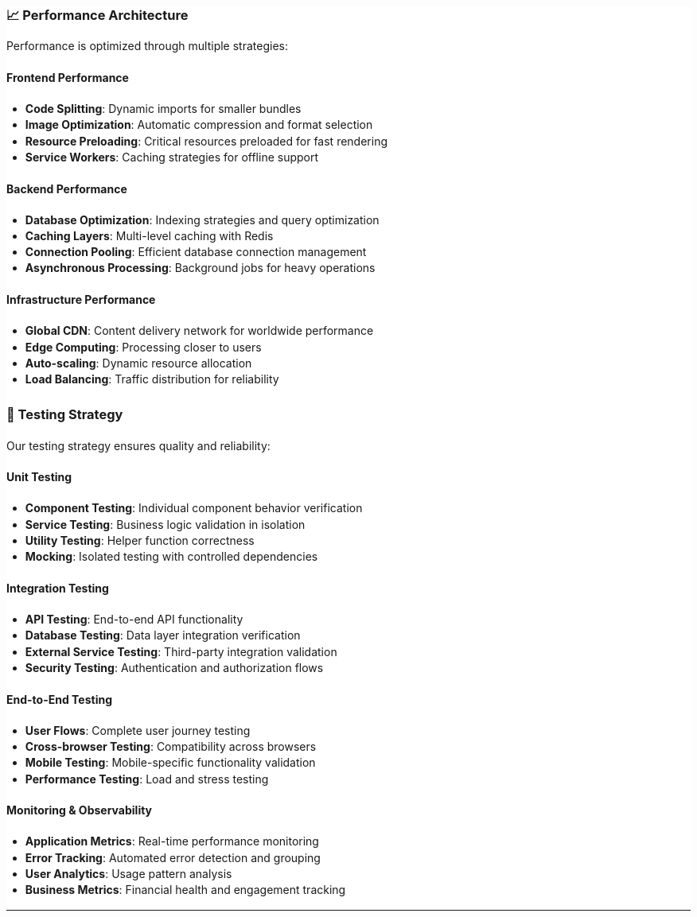 ### 📈 Performance Architecture

Performance is optimized through multiple strategies:

#### Frontend Performance
- **Code Splitting**: Dynamic imports for smaller bundles
- **Image Optimization**: Automatic compression and format selection
- **Resource Preloading**: Critical resources preloaded for fast rendering
- **Service Workers**: Caching strategies for offline support

#### Backend Performance
- **Database Optimization**: Indexing strategies and query optimization
- **Caching Layers**: Multi-level caching with Redis
- **Connection Pooling**: Efficient database connection management
- **Asynchronous Processing**: Background jobs for heavy operations

#### Infrastructure Performance
- **Global CDN**: Content delivery network for worldwide performance
- **Edge Computing**: Processing closer to users
- **Auto-scaling**: Dynamic resource allocation
- **Load Balancing**: Traffic distribution for reliability

### 🧪 Testing Strategy

Our testing strategy ensures quality and reliability:

#### Unit Testing
- **Component Testing**: Individual component behavior verification
- **Service Testing**: Business logic validation in isolation
- **Utility Testing**: Helper function correctness
- **Mocking**: Isolated testing with controlled dependencies

#### Integration Testing
- **API Testing**: End-to-end API functionality
- **Database Testing**: Data layer integration verification
- **External Service Testing**: Third-party integration validation
- **Security Testing**: Authentication and authorization flows

#### End-to-End Testing
- **User Flows**: Complete user journey testing
- **Cross-browser Testing**: Compatibility across browsers
- **Mobile Testing**: Mobile-specific functionality validation
- **Performance Testing**: Load and stress testing

#### Monitoring & Observability
- **Application Metrics**: Real-time performance monitoring
- **Error Tracking**: Automated error detection and grouping
- **User Analytics**: Usage pattern analysis
- **Business Metrics**: Financial health and engagement tracking

---

